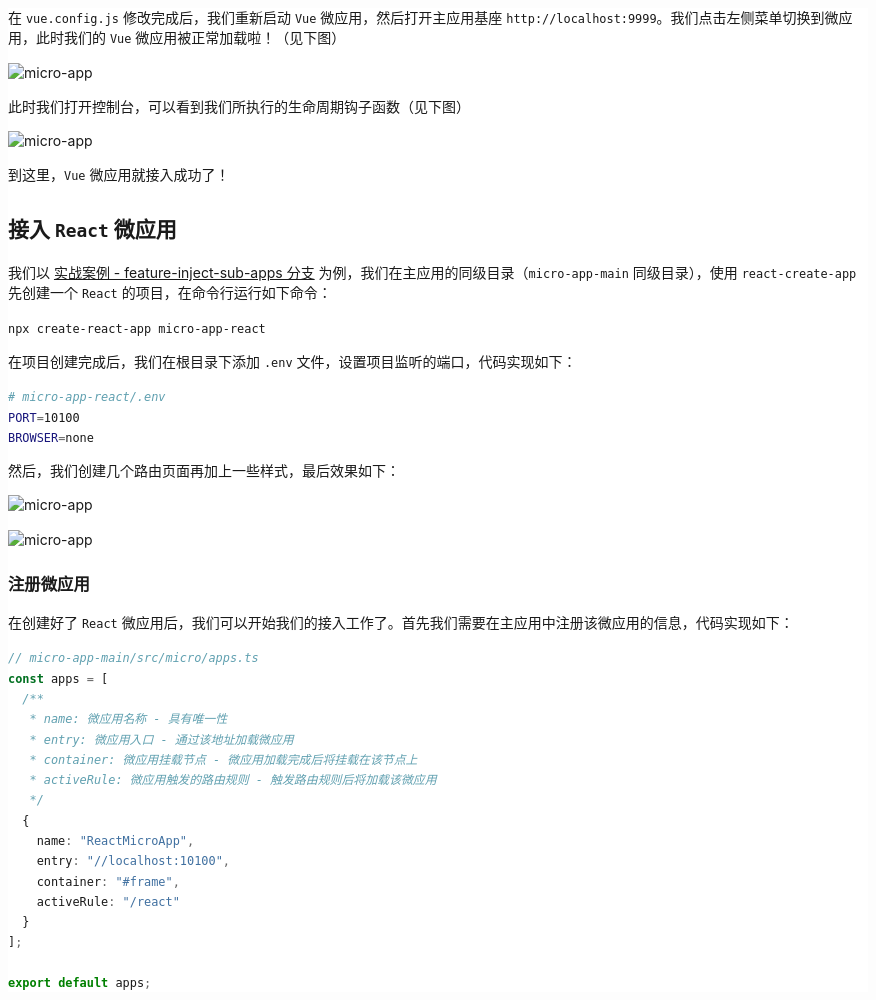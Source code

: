 在 `vue.config.js` 修改完成后，我们重新启动 `Vue` 微应用，然后打开主应用基座 `http://localhost:9999`。我们点击左侧菜单切换到微应用，此时我们的 `Vue` 微应用被正常加载啦！（见下图）

![micro-app](http://shadows-mall.oss-cn-shenzhen.aliyuncs.com/images/blogs/qiankun_practice/20.png)

此时我们打开控制台，可以看到我们所执行的生命周期钩子函数（见下图）

![micro-app](http://shadows-mall.oss-cn-shenzhen.aliyuncs.com/images/blogs/qiankun_practice/21.png)

到这里，`Vue` 微应用就接入成功了！

## 接入 `React` 微应用

我们以 [实战案例 - feature-inject-sub-apps 分支](https://github.com/a1029563229/micro-front-template/tree/feature-inject-sub-apps) 为例，我们在主应用的同级目录（`micro-app-main` 同级目录），使用 `react-create-app` 先创建一个 `React` 的项目，在命令行运行如下命令：

```bash
npx create-react-app micro-app-react
```

在项目创建完成后，我们在根目录下添加 `.env` 文件，设置项目监听的端口，代码实现如下：

```bash
# micro-app-react/.env
PORT=10100
BROWSER=none
```

然后，我们创建几个路由页面再加上一些样式，最后效果如下：

![micro-app](http://shadows-mall.oss-cn-shenzhen.aliyuncs.com/images/blogs/qiankun_practice/23.png)

![micro-app](http://shadows-mall.oss-cn-shenzhen.aliyuncs.com/images/blogs/qiankun_practice/24.png)

### 注册微应用

在创建好了 `React` 微应用后，我们可以开始我们的接入工作了。首先我们需要在主应用中注册该微应用的信息，代码实现如下：

```ts
// micro-app-main/src/micro/apps.ts
const apps = [
  /**
   * name: 微应用名称 - 具有唯一性
   * entry: 微应用入口 - 通过该地址加载微应用
   * container: 微应用挂载节点 - 微应用加载完成后将挂载在该节点上
   * activeRule: 微应用触发的路由规则 - 触发路由规则后将加载该微应用
   */
  {
    name: "ReactMicroApp",
    entry: "//localhost:10100",
    container: "#frame",
    activeRule: "/react"
  }
];

export default apps;
```
